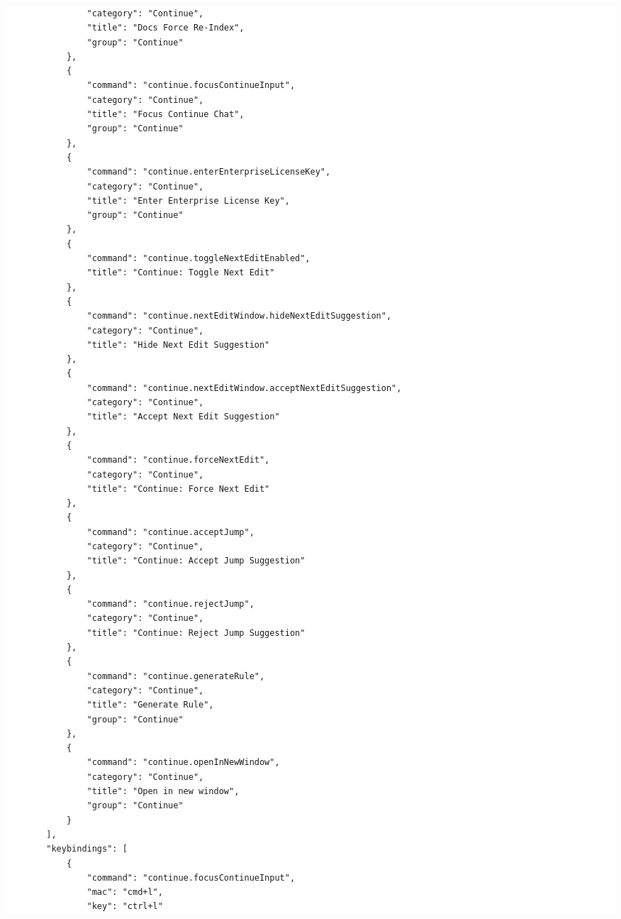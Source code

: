 ```
				"category": "Continue",
				"title": "Docs Force Re-Index",
				"group": "Continue"
			},
			{
				"command": "continue.focusContinueInput",
				"category": "Continue",
				"title": "Focus Continue Chat",
				"group": "Continue"
			},
			{
				"command": "continue.enterEnterpriseLicenseKey",
				"category": "Continue",
				"title": "Enter Enterprise License Key",
				"group": "Continue"
			},
			{
				"command": "continue.toggleNextEditEnabled",
				"title": "Continue: Toggle Next Edit"
			},
			{
				"command": "continue.nextEditWindow.hideNextEditSuggestion",
				"category": "Continue",
				"title": "Hide Next Edit Suggestion"
			},
			{
				"command": "continue.nextEditWindow.acceptNextEditSuggestion",
				"category": "Continue",
				"title": "Accept Next Edit Suggestion"
			},
			{
				"command": "continue.forceNextEdit",
				"category": "Continue",
				"title": "Continue: Force Next Edit"
			},
			{
				"command": "continue.acceptJump",
				"category": "Continue",
				"title": "Continue: Accept Jump Suggestion"
			},
			{
				"command": "continue.rejectJump",
				"category": "Continue",
				"title": "Continue: Reject Jump Suggestion"
			},
			{
				"command": "continue.generateRule",
				"category": "Continue",
				"title": "Generate Rule",
				"group": "Continue"
			},
			{
				"command": "continue.openInNewWindow",
				"category": "Continue",
				"title": "Open in new window",
				"group": "Continue"
			}
		],
		"keybindings": [
			{
				"command": "continue.focusContinueInput",
				"mac": "cmd+l",
				"key": "ctrl+l"
```